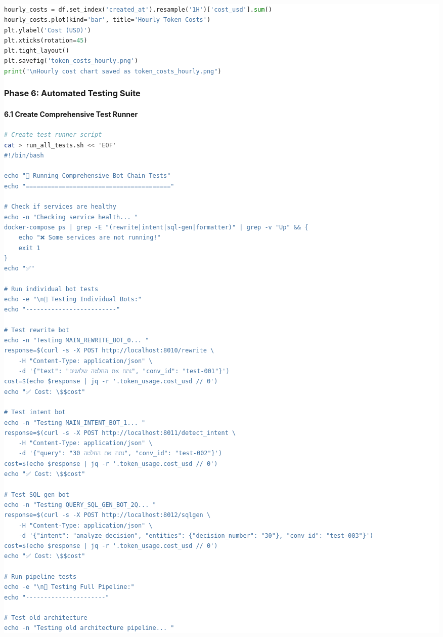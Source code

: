 ```python
hourly_costs = df.set_index('created_at').resample('1H')['cost_usd'].sum()
hourly_costs.plot(kind='bar', title='Hourly Token Costs')
plt.ylabel('Cost (USD)')
plt.xticks(rotation=45)
plt.tight_layout()
plt.savefig('token_costs_hourly.png')
print("\nHourly cost chart saved as token_costs_hourly.png")
```

### Phase 6: Automated Testing Suite

#### 6.1 Create Comprehensive Test Runner
```bash
# Create test runner script
cat > run_all_tests.sh << 'EOF'
#!/bin/bash

echo "🧪 Running Comprehensive Bot Chain Tests"
echo "========================================"

# Check if services are healthy
echo -n "Checking service health... "
docker-compose ps | grep -E "(rewrite|intent|sql-gen|formatter)" | grep -v "Up" && {
    echo "❌ Some services are not running!"
    exit 1
}
echo "✅"

# Run individual bot tests
echo -e "\n📍 Testing Individual Bots:"
echo "-------------------------"

# Test rewrite bot
echo -n "Testing MAIN_REWRITE_BOT_0... "
response=$(curl -s -X POST http://localhost:8010/rewrite \
    -H "Content-Type: application/json" \
    -d '{"text": "נתח את החלטה שלושים", "conv_id": "test-001"}')
cost=$(echo $response | jq -r '.token_usage.cost_usd // 0')
echo "✅ Cost: \$$cost"

# Test intent bot  
echo -n "Testing MAIN_INTENT_BOT_1... "
response=$(curl -s -X POST http://localhost:8011/detect_intent \
    -H "Content-Type: application/json" \
    -d '{"query": "נתח את החלטה 30", "conv_id": "test-002"}')
cost=$(echo $response | jq -r '.token_usage.cost_usd // 0')
echo "✅ Cost: \$$cost"

# Test SQL gen bot
echo -n "Testing QUERY_SQL_GEN_BOT_2Q... "
response=$(curl -s -X POST http://localhost:8012/sqlgen \
    -H "Content-Type: application/json" \
    -d '{"intent": "analyze_decision", "entities": {"decision_number": "30"}, "conv_id": "test-003"}')
cost=$(echo $response | jq -r '.token_usage.cost_usd // 0')
echo "✅ Cost: \$$cost"

# Run pipeline tests
echo -e "\n📍 Testing Full Pipeline:"
echo "----------------------"

# Test old architecture
echo -n "Testing old architecture pipeline... "
```